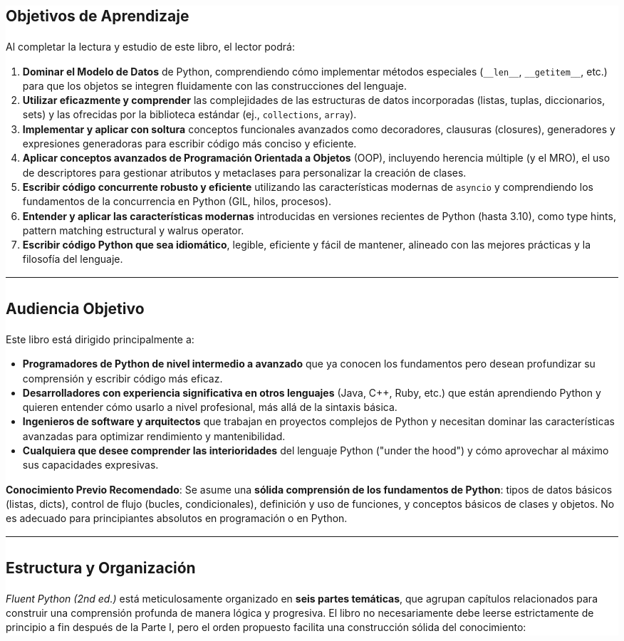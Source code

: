 ## **Objetivos de Aprendizaje**

Al completar la lectura y estudio de este libro, el lector podrá:

1.  **Dominar el Modelo de Datos** de Python, comprendiendo cómo implementar métodos especiales (`__len__`, `__getitem__`, etc.) para que los objetos se integren fluidamente con las construcciones del lenguaje.
2.  **Utilizar eficazmente y comprender** las complejidades de las estructuras de datos incorporadas (listas, tuplas, diccionarios, sets) y las ofrecidas por la biblioteca estándar (ej., `collections`, `array`).
3.  **Implementar y aplicar con soltura** conceptos funcionales avanzados como decoradores, clausuras (closures), generadores y expresiones generadoras para escribir código más conciso y eficiente.
4.  **Aplicar conceptos avanzados de Programación Orientada a Objetos** (OOP), incluyendo herencia múltiple (y el MRO), el uso de descriptores para gestionar atributos y metaclases para personalizar la creación de clases.
5.  **Escribir código concurrente robusto y eficiente** utilizando las características modernas de `asyncio` y comprendiendo los fundamentos de la concurrencia en Python (GIL, hilos, procesos).
6.  **Entender y aplicar las características modernas** introducidas en versiones recientes de Python (hasta 3.10), como type hints, pattern matching estructural y walrus operator.
7.  **Escribir código Python que sea idiomático**, legible, eficiente y fácil de mantener, alineado con las mejores prácticas y la filosofía del lenguaje.

---

## **Audiencia Objetivo**

Este libro está dirigido principalmente a:

*   **Programadores de Python de nivel intermedio a avanzado** que ya conocen los fundamentos pero desean profundizar su comprensión y escribir código más eficaz.
*   **Desarrolladores con experiencia significativa en otros lenguajes** (Java, C++, Ruby, etc.) que están aprendiendo Python y quieren entender cómo usarlo a nivel profesional, más allá de la sintaxis básica.
*   **Ingenieros de software y arquitectos** que trabajan en proyectos complejos de Python y necesitan dominar las características avanzadas para optimizar rendimiento y mantenibilidad.
*   **Cualquiera que desee comprender las interioridades** del lenguaje Python ("under the hood") y cómo aprovechar al máximo sus capacidades expresivas.

**Conocimiento Previo Recomendado**: Se asume una **sólida comprensión de los fundamentos de Python**: tipos de datos básicos (listas, dicts), control de flujo (bucles, condicionales), definición y uso de funciones, y conceptos básicos de clases y objetos. No es adecuado para principiantes absolutos en programación o en Python.

---

## **Estructura y Organización**

*Fluent Python (2nd ed.)* está meticulosamente organizado en **seis partes temáticas**, que agrupan capítulos relacionados para construir una comprensión profunda de manera lógica y progresiva. El libro no necesariamente debe leerse estrictamente de principio a fin después de la Parte I, pero el orden propuesto facilita una construcción sólida del conocimiento:
